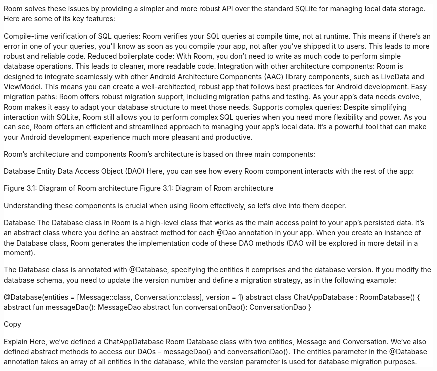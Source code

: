Room solves these issues by providing a simpler and more robust API over the standard SQLite for managing local data storage. Here are some of its key features:

Compile-time verification of SQL queries: Room verifies your SQL queries at compile time, not at runtime. This means if there’s an error in one of your queries, you’ll know as soon as you compile your app, not after you’ve shipped it to users. This leads to more robust and reliable code.
Reduced boilerplate code: With Room, you don’t need to write as much code to perform simple database operations. This leads to cleaner, more readable code.
Integration with other architecture components: Room is designed to integrate seamlessly with other Android Architecture Components (AAC) library components, such as LiveData and ViewModel. This means you can create a well-architected, robust app that follows best practices for Android development.
Easy migration paths: Room offers robust migration support, including migration paths and testing. As your app’s data needs evolve, Room makes it easy to adapt your database structure to meet those needs.
Supports complex queries: Despite simplifying interaction with SQLite, Room still allows you to perform complex SQL queries when you need more flexibility and power.
As you can see, Room offers an efficient and streamlined approach to managing your app’s local data. It’s a powerful tool that can make your Android development experience much more pleasant and productive.

Room’s architecture and components
Room’s architecture is based on three main components:

Database
Entity
Data Access Object (DAO)
Here, you can see how every Room component interacts with the rest of the app:

Figure 3.1: Diagram of Room architecture
Figure 3.1: Diagram of Room architecture

Understanding these components is crucial when using Room effectively, so let’s dive into them deeper.

Database
The Database class in Room is a high-level class that works as the main access point to your app’s persisted data. It’s an abstract class where you define an abstract method for each @Dao annotation in your app. When you create an instance of the Database class, Room generates the implementation code of these DAO methods (DAO will be explored in more detail in a moment).

The Database class is annotated with @Database, specifying the entities it comprises and the database version. If you modify the database schema, you need to update the version number and define a migration strategy, as in the following example:

@Database(entities = [Message::class, Conversation::class],
    version = 1)
abstract class ChatAppDatabase : RoomDatabase() {
    abstract fun messageDao(): MessageDao
    abstract fun conversationDao(): ConversationDao
}

Copy

Explain
Here, we’ve defined a ChatAppDatabase Room Database class with two entities, Message and Conversation. We’ve also defined abstract methods to access our DAOs – messageDao() and conversationDao(). The entities parameter in the @Database annotation takes an array of all entities in the database, while the version parameter is used for database migration purposes.
